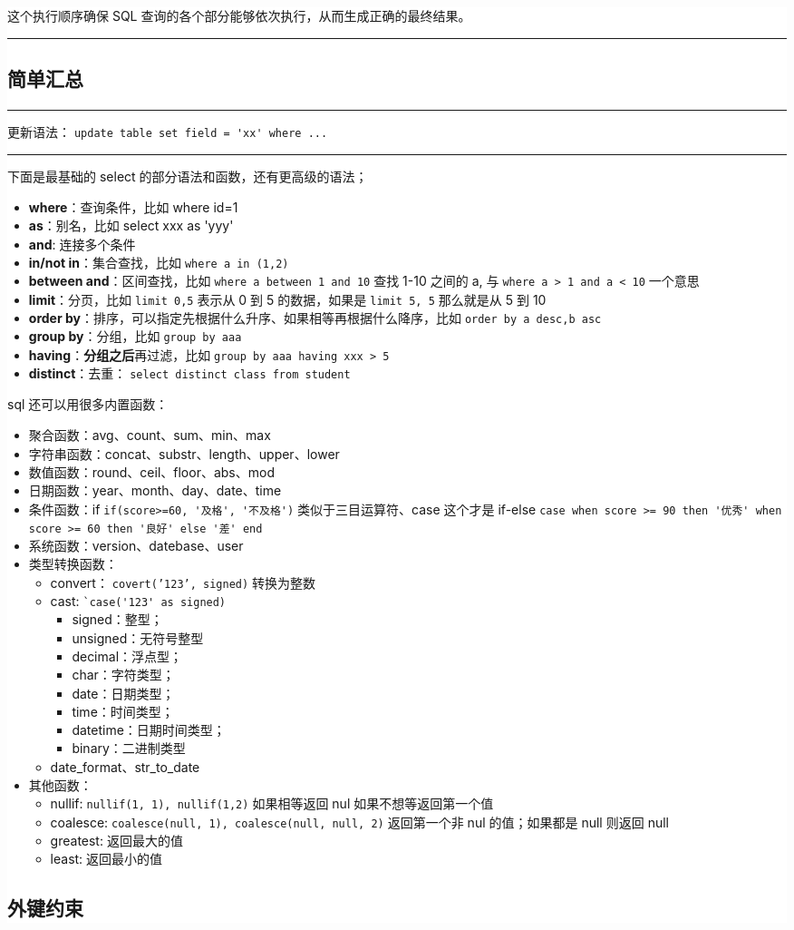 这个执行顺序确保 SQL 查询的各个部分能够依次执行，从而生成正确的最终结果。

---

## 简单汇总

---

更新语法： `update table set field = 'xx' where ...`

---

下面是最基础的 select 的部分语法和函数，还有更高级的语法；

- **where**：查询条件，比如 where id=1
- **as**：别名，比如 select xxx as 'yyy'
- **and**: 连接多个条件
- **in/not in**：集合查找，比如 `where a in (1,2)`
- **between and**：区间查找，比如 `where a between 1 and 10` 查找 1-10 之间的 a, 与 `where a > 1 and a < 10` 一个意思
- **limit**：分页，比如 `limit 0,5` 表示从 0 到 5 的数据，如果是 `limit 5, 5` 那么就是从 5 到 10
- **order by**：排序，可以指定先根据什么升序、如果相等再根据什么降序，比如 `order by a desc,b asc`
- **group by**：分组，比如 `group by aaa`
- **having**：**分组之后**再过滤，比如 `group by aaa having xxx > 5`
- **distinct**：去重： `select distinct class from student`

sql 还可以用很多内置函数：

- 聚合函数：avg、count、sum、min、max
- 字符串函数：concat、substr、length、upper、lower
- 数值函数：round、ceil、floor、abs、mod
- 日期函数：year、month、day、date、time
- 条件函数：if `if(score>=60, '及格', '不及格')` 类似于三目运算符、case 这个才是 if-else `case when score >= 90 then '优秀' when score >= 60 then '良好' else '差' end`
- 系统函数：version、datebase、user
- 类型转换函数：
    - convert： `covert(’123’, signed)` 转换为整数
    - cast: `` `case('123' as signed) ``
        - signed：整型；
        - unsigned：无符号整型
        - decimal：浮点型；
        - char：字符类型；
        - date：日期类型；
        - time：时间类型；
        - datetime：日期时间类型；
        - binary：二进制类型
    - date_format、str_to_date
- 其他函数：
    - nullif: `nullif(1, 1), nullif(1,2)` 如果相等返回 nul 如果不想等返回第一个值
    - coalesce: `coalesce(null, 1), coalesce(null, null, 2)` 返回第一个非 nul 的值；如果都是 null 则返回 null
    - greatest: 返回最大的值
    - least: 返回最小的值

## 外键约束
